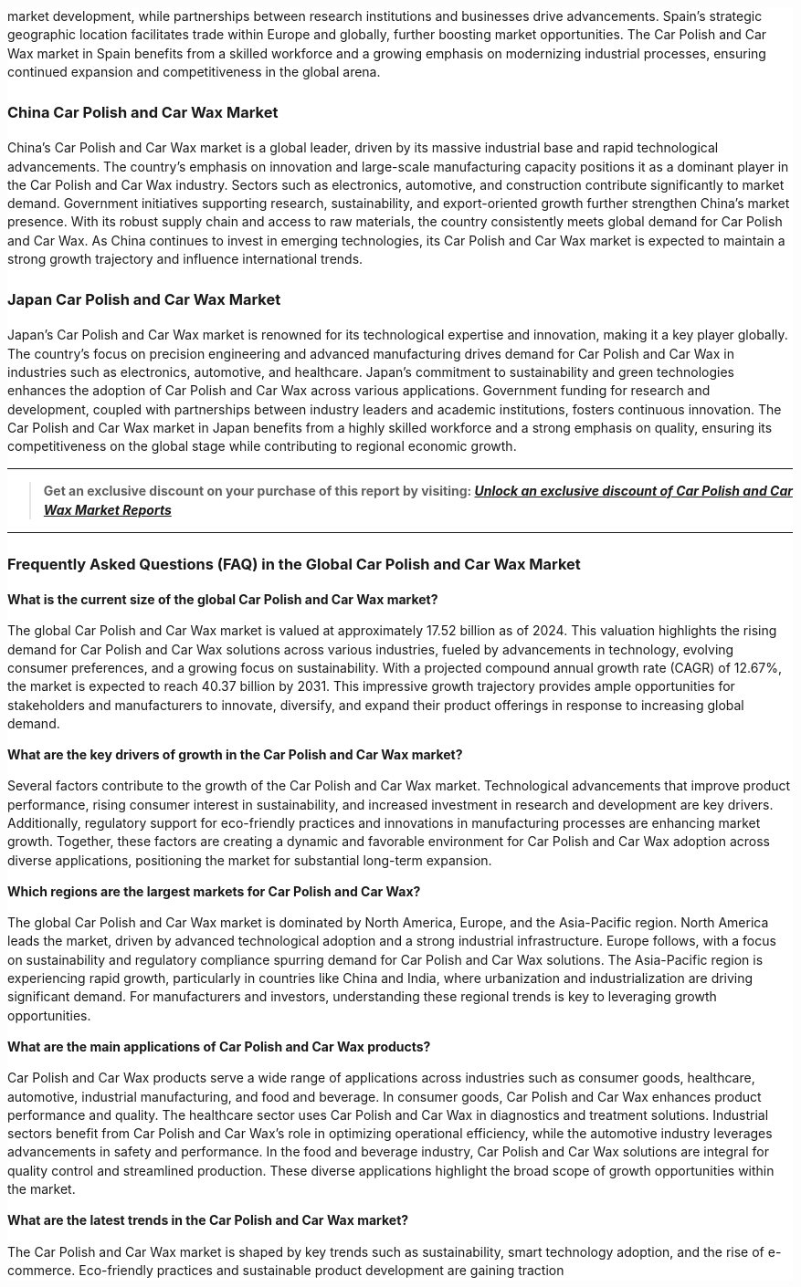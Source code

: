 market development, while partnerships between research institutions and businesses drive advancements. Spain&rsquo;s strategic geographic location facilitates trade within Europe and globally, further boosting market opportunities. The Car Polish and Car Wax market in Spain benefits from a skilled workforce and a growing emphasis on modernizing industrial processes, ensuring continued expansion and competitiveness in the global arena.</p><h3>China Car Polish and Car Wax Market</h3><p>China&rsquo;s Car Polish and Car Wax market is a global leader, driven by its massive industrial base and rapid technological advancements. The country&rsquo;s emphasis on innovation and large-scale manufacturing capacity positions it as a dominant player in the Car Polish and Car Wax industry. Sectors such as electronics, automotive, and construction contribute significantly to market demand. Government initiatives supporting research, sustainability, and export-oriented growth further strengthen China&rsquo;s market presence. With its robust supply chain and access to raw materials, the country consistently meets global demand for Car Polish and Car Wax. As China continues to invest in emerging technologies, its Car Polish and Car Wax market is expected to maintain a strong growth trajectory and influence international trends.</p><h3>Japan Car Polish and Car Wax Market</h3><p>Japan&rsquo;s Car Polish and Car Wax market is renowned for its technological expertise and innovation, making it a key player globally. The country&rsquo;s focus on precision engineering and advanced manufacturing drives demand for Car Polish and Car Wax in industries such as electronics, automotive, and healthcare. Japan&rsquo;s commitment to sustainability and green technologies enhances the adoption of Car Polish and Car Wax across various applications. Government funding for research and development, coupled with partnerships between industry leaders and academic institutions, fosters continuous innovation. The Car Polish and Car Wax market in Japan benefits from a highly skilled workforce and a strong emphasis on quality, ensuring its competitiveness on the global stage while contributing to regional economic growth.</p><hr /><blockquote><p><strong>Get an exclusive discount on your purchase of this report by visiting: <em><a href="://marketresearchpulse.com/ask-for-discount/51968?utm_source=Github&amp;utm_medium=019">Unlock an exclusive discount of Car Polish and Car Wax Market Reports</a></em>&nbsp;</strong></p></blockquote><hr /><h3>Frequently Asked Questions (FAQ) in the Global Car Polish and Car Wax Market</h3><p><strong>What is the current size of the global Car Polish and Car Wax market?</strong></p><p>The global Car Polish and Car Wax market is valued at approximately 17.52 billion as of 2024. This valuation highlights the rising demand for Car Polish and Car Wax solutions across various industries, fueled by advancements in technology, evolving consumer preferences, and a growing focus on sustainability. With a projected compound annual growth rate (CAGR) of 12.67%, the market is expected to reach 40.37 billion by 2031. This impressive growth trajectory provides ample opportunities for stakeholders and manufacturers to innovate, diversify, and expand their product offerings in response to increasing global demand.</p><p><strong>What are the key drivers of growth in the Car Polish and Car Wax market?</strong></p><p>Several factors contribute to the growth of the Car Polish and Car Wax market. Technological advancements that improve product performance, rising consumer interest in sustainability, and increased investment in research and development are key drivers. Additionally, regulatory support for eco-friendly practices and innovations in manufacturing processes are enhancing market growth. Together, these factors are creating a dynamic and favorable environment for Car Polish and Car Wax adoption across diverse applications, positioning the market for substantial long-term expansion.</p><p><strong>Which regions are the largest markets for Car Polish and Car Wax?</strong></p><p>The global Car Polish and Car Wax market is dominated by North America, Europe, and the Asia-Pacific region. North America leads the market, driven by advanced technological adoption and a strong industrial infrastructure. Europe follows, with a focus on sustainability and regulatory compliance spurring demand for Car Polish and Car Wax solutions. The Asia-Pacific region is experiencing rapid growth, particularly in countries like China and India, where urbanization and industrialization are driving significant demand. For manufacturers and investors, understanding these regional trends is key to leveraging growth opportunities.</p><p><strong>What are the main applications of Car Polish and Car Wax products?</strong></p><p>Car Polish and Car Wax products serve a wide range of applications across industries such as consumer goods, healthcare, automotive, industrial manufacturing, and food and beverage. In consumer goods, Car Polish and Car Wax enhances product performance and quality. The healthcare sector uses Car Polish and Car Wax in diagnostics and treatment solutions. Industrial sectors benefit from Car Polish and Car Wax&rsquo;s role in optimizing operational efficiency, while the automotive industry leverages advancements in safety and performance. In the food and beverage industry, Car Polish and Car Wax solutions are integral for quality control and streamlined production. These diverse applications highlight the broad scope of growth opportunities within the market.</p><p><strong>What are the latest trends in the Car Polish and Car Wax market?</strong></p><p>The Car Polish and Car Wax market is shaped by key trends such as sustainability, smart technology adoption, and the rise of e-commerce. Eco-friendly practices and sustainable product development are gaining traction